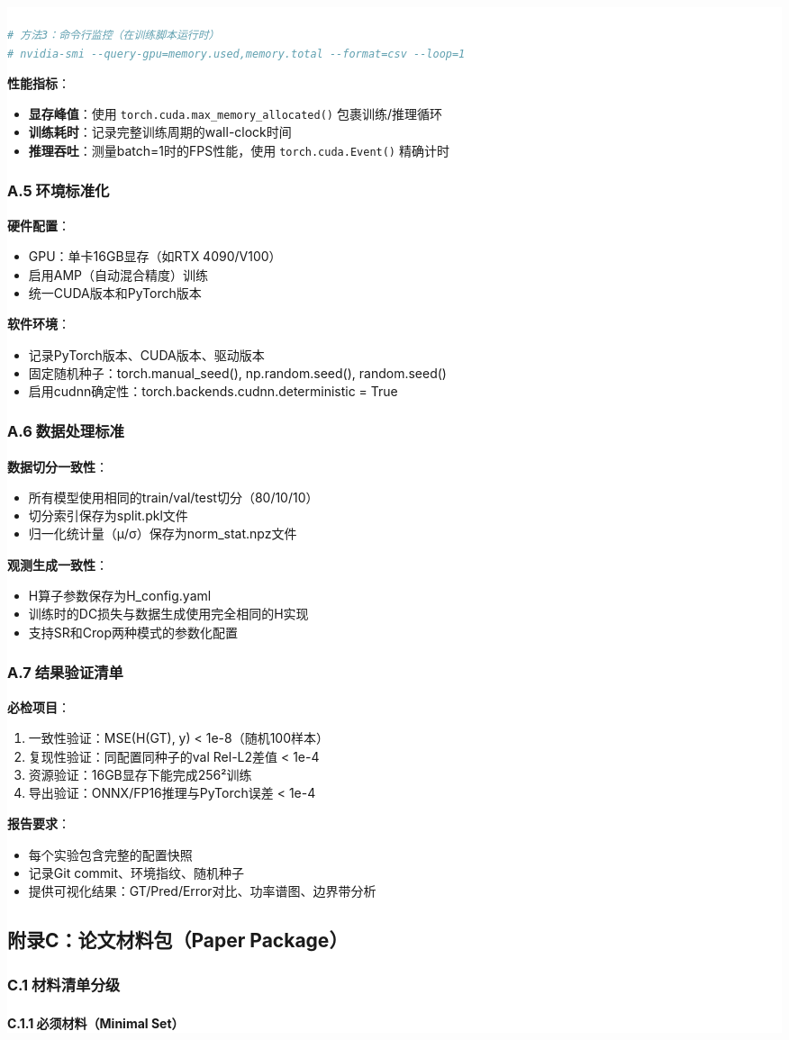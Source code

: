 ```python

# 方法3：命令行监控（在训练脚本运行时）
# nvidia-smi --query-gpu=memory.used,memory.total --format=csv --loop=1
```

**性能指标**：
- **显存峰值**：使用 `torch.cuda.max_memory_allocated()` 包裹训练/推理循环
- **训练耗时**：记录完整训练周期的wall-clock时间
- **推理吞吐**：测量batch=1时的FPS性能，使用 `torch.cuda.Event()` 精确计时

### A.5 环境标准化

**硬件配置**：
- GPU：单卡16GB显存（如RTX 4090/V100）
- 启用AMP（自动混合精度）训练
- 统一CUDA版本和PyTorch版本

**软件环境**：
- 记录PyTorch版本、CUDA版本、驱动版本
- 固定随机种子：torch.manual_seed(), np.random.seed(), random.seed()
- 启用cudnn确定性：torch.backends.cudnn.deterministic = True

### A.6 数据处理标准

**数据切分一致性**：
- 所有模型使用相同的train/val/test切分（80/10/10）
- 切分索引保存为split.pkl文件
- 归一化统计量（μ/σ）保存为norm_stat.npz文件

**观测生成一致性**：
- H算子参数保存为H_config.yaml
- 训练时的DC损失与数据生成使用完全相同的H实现
- 支持SR和Crop两种模式的参数化配置

### A.7 结果验证清单

**必检项目**：
1. 一致性验证：MSE(H(GT), y) < 1e-8（随机100样本）
2. 复现性验证：同配置同种子的val Rel-L2差值 < 1e-4
3. 资源验证：16GB显存下能完成256²训练
4. 导出验证：ONNX/FP16推理与PyTorch误差 < 1e-4

**报告要求**：
- 每个实验包含完整的配置快照
- 记录Git commit、环境指纹、随机种子
- 提供可视化结果：GT/Pred/Error对比、功率谱图、边界带分析

## 附录C：论文材料包（Paper Package）

### C.1 材料清单分级

#### C.1.1 必须材料（Minimal Set）
